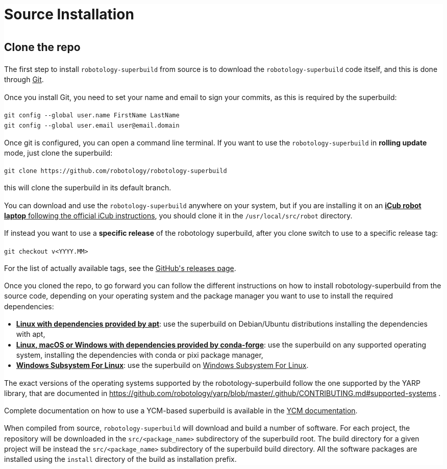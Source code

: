 Source Installation
===================

## Clone the repo
The first step to install `robotology-superbuild` from source is to download the `robotology-superbuild` code itself, and this is done through [Git](https://git-scm.com/).

Once you install Git, you need to set your name and email to sign your commits, as this is required by the superbuild:
```
git config --global user.name FirstName LastName
git config --global user.email user@email.domain
```

Once git is configured, you can open a command line terminal. If you want to use the `robotology-superbuild` in **rolling update** mode, just clone the superbuild:
~~~
git clone https://github.com/robotology/robotology-superbuild
~~~
this will clone the superbuild in its default branch.

You can download and use the `robotology-superbuild` anywhere on your system, but if you are installing it 
on an [**iCub robot laptop** following the official iCub instructions](https://icub-tech-iit.github.io/documentation/icub_operating_systems/other-machines/generic-machine/), you should clone it in the `/usr/local/src/robot` directory.

If instead you want to use a **specific release** of the robotology superbuild, after you clone switch to use to a specific release tag: 
~~~
git checkout v<YYYY.MM>
~~~

For the list of actually available tags, see the [GitHub's releases page](https://github.com/robotology/robotology-superbuild/releases).

Once you cloned the repo, to go forward you can follow the different instructions on how to install robotology-superbuild from the source code, depending on your operating system and the package manager you want to use to install the required dependencies:
* [**Linux with dependencies provided by apt**](#linux-from-source-with-dependencies-provided-by-apt): use the superbuild on Debian/Ubuntu distributions installing the dependencies with apt,
* [**Linux, macOS or Windows with dependencies provided by conda-forge**](#linux-macos-or-windows-from-source-with-dependencies-provided-by-conda-forge): use the superbuild on any supported operating system, installing the dependencies with conda or pixi package manager,
* [**Windows Subsystem For Linux**](#windows-subsystem-for-linux-from-source): use the superbuild on [Windows Subsystem For Linux](https://docs.microsoft.com/en-us/windows/wsl/about).

The exact versions of the operating systems supported by the robotology-superbuild follow the one supported by the YARP library, that are documented in https://github.com/robotology/yarp/blob/master/.github/CONTRIBUTING.md#supported-systems .

Complete documentation on how to use a YCM-based superbuild is available in the [YCM documentation](http://robotology.github.io/ycm/gh-pages/git-master/manual/ycm-superbuild.7.html).

When compiled from source, `robotology-superbuild` will download and build a number of software.
For each project, the repository will be downloaded in the `src/<package_name>` subdirectory of the superbuild root. 
The build directory for a given project will be instead the `src/<package_name>` subdirectory of the superbuild build directory. 
All the software packages are installed using the `install` directory of the build as installation prefix.
